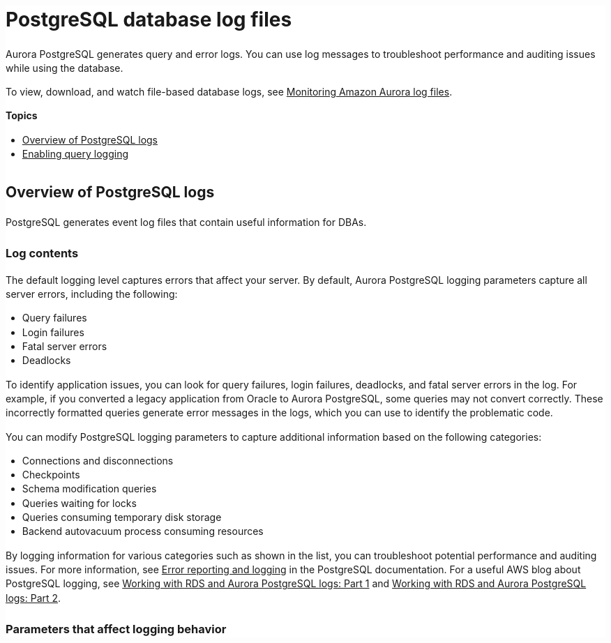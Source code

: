 # PostgreSQL database log files<a name="USER_LogAccess.Concepts.PostgreSQL"></a>

Aurora PostgreSQL generates query and error logs\. You can use log messages to troubleshoot performance and auditing issues while using the database\.

To view, download, and watch file\-based database logs, see [Monitoring Amazon Aurora log files](USER_LogAccess.md)\. 

**Topics**
+ [Overview of PostgreSQL logs](#USER_LogAccess.Concepts.PostgreSQL.overview)
+ [Enabling query logging](#USER_LogAccess.Concepts.PostgreSQL.Query_Logging)

## Overview of PostgreSQL logs<a name="USER_LogAccess.Concepts.PostgreSQL.overview"></a>

PostgreSQL generates event log files that contain useful information for DBAs\.

### Log contents<a name="USER_LogAccess.Concepts.PostgreSQL.overview.log-contents"></a>

The default logging level captures errors that affect your server\. By default, Aurora PostgreSQL logging parameters capture all server errors, including the following:
+ Query failures
+ Login failures
+ Fatal server errors
+ Deadlocks

To identify application issues, you can look for query failures, login failures, deadlocks, and fatal server errors in the log\. For example, if you converted a legacy application from Oracle to Aurora PostgreSQL, some queries may not convert correctly\. These incorrectly formatted queries generate error messages in the logs, which you can use to identify the problematic code\.

You can modify PostgreSQL logging parameters to capture additional information based on the following categories:
+ Connections and disconnections
+ Checkpoints
+ Schema modification queries
+ Queries waiting for locks
+ Queries consuming temporary disk storage
+ Backend autovacuum process consuming resources

By logging information for various categories such as shown in the list, you can troubleshoot potential performance and auditing issues\. For more information, see [Error reporting and logging](https://www.postgresql.org/docs/current/runtime-config-logging.html) in the PostgreSQL documentation\. For a useful AWS blog about PostgreSQL logging, see [Working with RDS and Aurora PostgreSQL logs: Part 1](http://aws.amazon.com/blogs/database/working-with-rds-and-aurora-postgresql-logs-part-1/) and [ Working with RDS and Aurora PostgreSQL logs: Part 2](http://aws.amazon.com/blogs/database/working-with-rds-and-aurora-postgresql-logs-part-2/)\.

### Parameters that affect logging behavior<a name="USER_LogAccess.Concepts.PostgreSQL.overview.parameter-groups"></a>
